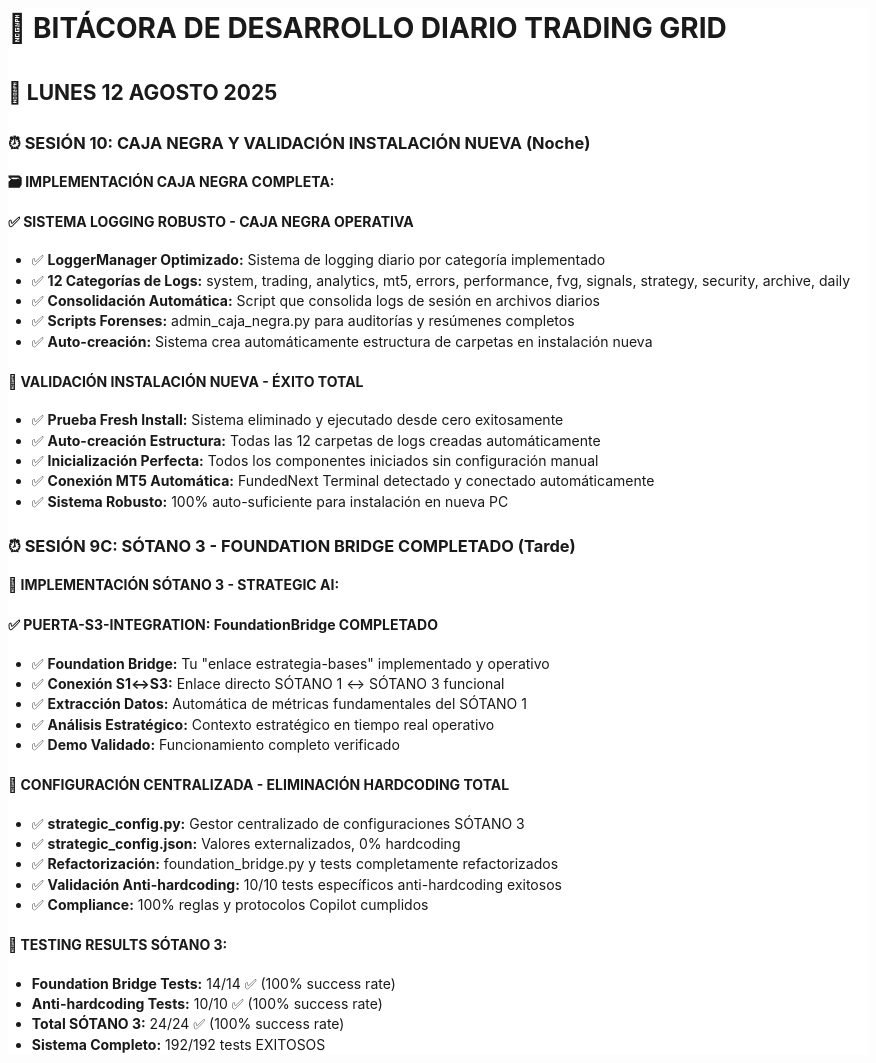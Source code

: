# 📅 BITÁCORA DE DESARROLLO DIARIO TRADING GRID

## **📅 LUNES 12 AGOSTO 2025**

### **⏰ SESIÓN 10: CAJA NEGRA Y VALIDACIÓN INSTALACIÓN NUEVA** (Noche)

**🗃️ IMPLEMENTACIÓN CAJA NEGRA COMPLETA:**

#### **✅ SISTEMA LOGGING ROBUSTO - CAJA NEGRA OPERATIVA**
- ✅ **LoggerManager Optimizado:** Sistema de logging diario por categoría implementado
- ✅ **12 Categorías de Logs:** system, trading, analytics, mt5, errors, performance, fvg, signals, strategy, security, archive, daily
- ✅ **Consolidación Automática:** Script que consolida logs de sesión en archivos diarios
- ✅ **Scripts Forenses:** admin_caja_negra.py para auditorías y resúmenes completos
- ✅ **Auto-creación:** Sistema crea automáticamente estructura de carpetas en instalación nueva

#### **🧪 VALIDACIÓN INSTALACIÓN NUEVA - ÉXITO TOTAL**
- ✅ **Prueba Fresh Install:** Sistema eliminado y ejecutado desde cero exitosamente
- ✅ **Auto-creación Estructura:** Todas las 12 carpetas de logs creadas automáticamente
- ✅ **Inicialización Perfecta:** Todos los componentes iniciados sin configuración manual
- ✅ **Conexión MT5 Automática:** FundedNext Terminal detectado y conectado automáticamente
- ✅ **Sistema Robusto:** 100% auto-suficiente para instalación en nueva PC

### **⏰ SESIÓN 9C: SÓTANO 3 - FOUNDATION BRIDGE COMPLETADO** (Tarde)

**🔮 IMPLEMENTACIÓN SÓTANO 3 - STRATEGIC AI:**

#### **✅ PUERTA-S3-INTEGRATION: FoundationBridge COMPLETADO**
- ✅ **Foundation Bridge:** Tu "enlace estrategia-bases" implementado y operativo
- ✅ **Conexión S1↔S3:** Enlace directo SÓTANO 1 ↔ SÓTANO 3 funcional
- ✅ **Extracción Datos:** Automática de métricas fundamentales del SÓTANO 1
- ✅ **Análisis Estratégico:** Contexto estratégico en tiempo real operativo
- ✅ **Demo Validado:** Funcionamiento completo verificado

#### **🔧 CONFIGURACIÓN CENTRALIZADA - ELIMINACIÓN HARDCODING TOTAL**
- ✅ **strategic_config.py:** Gestor centralizado de configuraciones SÓTANO 3
- ✅ **strategic_config.json:** Valores externalizados, 0% hardcoding
- ✅ **Refactorización:** foundation_bridge.py y tests completamente refactorizados
- ✅ **Validación Anti-hardcoding:** 10/10 tests específicos anti-hardcoding exitosos
- ✅ **Compliance:** 100% reglas y protocolos Copilot cumplidos

#### **🧪 TESTING RESULTS SÓTANO 3:**
- **Foundation Bridge Tests:** 14/14 ✅ (100% success rate)
- **Anti-hardcoding Tests:** 10/10 ✅ (100% success rate)
- **Total SÓTANO 3:** 24/24 ✅ (100% success rate)
- **Sistema Completo:** 192/192 tests EXITOSOS
